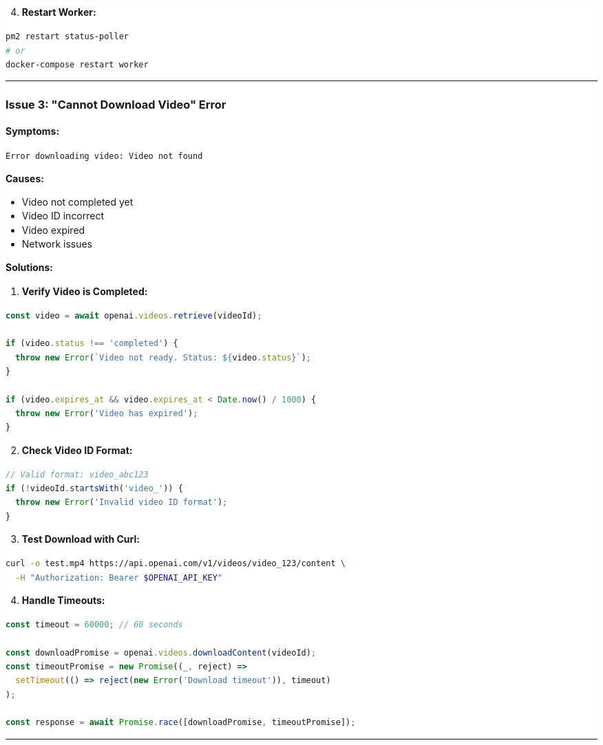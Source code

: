 4. **Restart Worker:**
```bash
pm2 restart status-poller
# or
docker-compose restart worker
```

---

### Issue 3: "Cannot Download Video" Error

**Symptoms:**
```
Error downloading video: Video not found
```

**Causes:**
- Video not completed yet
- Video ID incorrect
- Video expired
- Network issues

**Solutions:**

1. **Verify Video is Completed:**
```javascript
const video = await openai.videos.retrieve(videoId);

if (video.status !== 'completed') {
  throw new Error(`Video not ready. Status: ${video.status}`);
}

if (video.expires_at && video.expires_at < Date.now() / 1000) {
  throw new Error('Video has expired');
}
```

2. **Check Video ID Format:**
```javascript
// Valid format: video_abc123
if (!videoId.startsWith('video_')) {
  throw new Error('Invalid video ID format');
}
```

3. **Test Download with Curl:**
```bash
curl -o test.mp4 https://api.openai.com/v1/videos/video_123/content \
  -H "Authorization: Bearer $OPENAI_API_KEY"
```

4. **Handle Timeouts:**
```javascript
const timeout = 60000; // 60 seconds

const downloadPromise = openai.videos.downloadContent(videoId);
const timeoutPromise = new Promise((_, reject) => 
  setTimeout(() => reject(new Error('Download timeout')), timeout)
);

const response = await Promise.race([downloadPromise, timeoutPromise]);
```

---